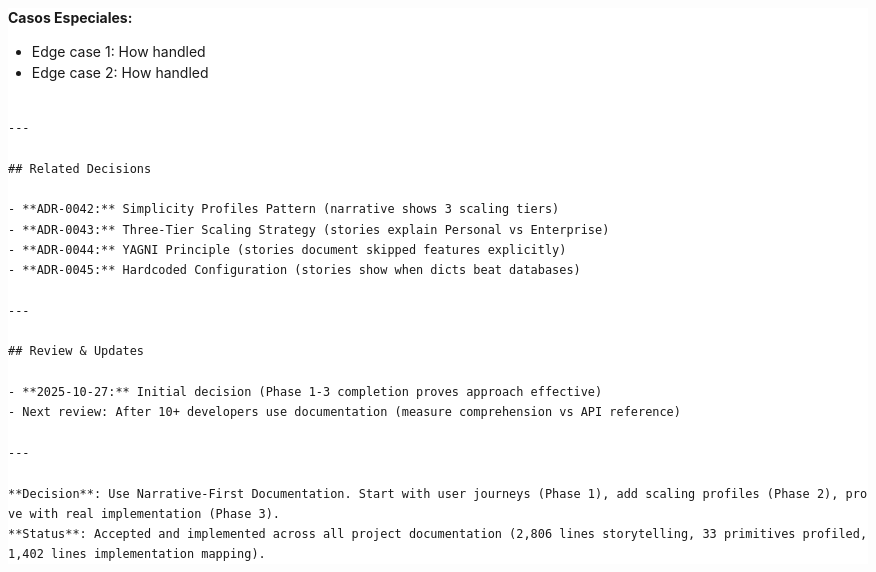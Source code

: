 **Casos Especiales:**
- Edge case 1: How handled
- Edge case 2: How handled
```

---

## Related Decisions

- **ADR-0042:** Simplicity Profiles Pattern (narrative shows 3 scaling tiers)
- **ADR-0043:** Three-Tier Scaling Strategy (stories explain Personal vs Enterprise)
- **ADR-0044:** YAGNI Principle (stories document skipped features explicitly)
- **ADR-0045:** Hardcoded Configuration (stories show when dicts beat databases)

---

## Review & Updates

- **2025-10-27:** Initial decision (Phase 1-3 completion proves approach effective)
- Next review: After 10+ developers use documentation (measure comprehension vs API reference)

---

**Decision**: Use Narrative-First Documentation. Start with user journeys (Phase 1), add scaling profiles (Phase 2), prove with real implementation (Phase 3).
**Status**: Accepted and implemented across all project documentation (2,806 lines storytelling, 33 primitives profiled, 1,402 lines implementation mapping).
